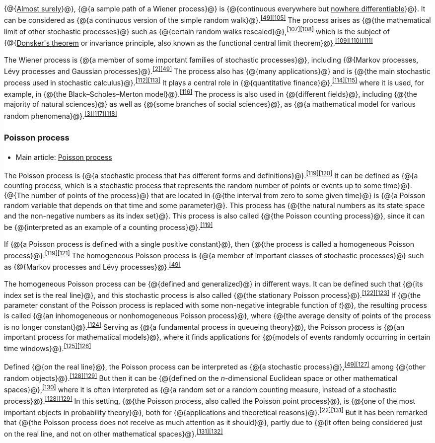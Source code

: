 {@{[Almost surely](almost%20surely.md)}@}, {@{a sample path of a Wiener process}@} is {@{continuous everywhere but [nowhere differentiable](differentiable%20function.md#differentiability%20and%20continuity)}@}. It can be considered as {@{a continuous version of the simple random walk}@}.<sup>[\[49\]](#^ref-49)</sup><sup>[\[105\]](#^ref-105)</sup> The process arises as {@{the mathematical limit of other stochastic processes}@} such as {@{certain random walks rescaled}@},<sup>[\[107\]](#^ref-107)</sup><sup>[\[108\]](#^ref-108)</sup> which is the subject of {@{[Donsker's theorem](Donsker's%20theorem.md) or invariance principle, also known as the functional central limit theorem}@}.<sup>[\[109\]](#^ref-109)</sup><sup>[\[110\]](#^ref-110)</sup><sup>[\[111\]](#^ref-111)</sup> 

The Wiener process is {@{a member of some important families of stochastic processes}@}, including {@{Markov processes, Lévy processes and Gaussian processes}@}.<sup>[\[2\]](#^ref-2)</sup><sup>[\[49\]](#^ref-49)</sup> The process also has {@{many applications}@} and is {@{the main stochastic process used in stochastic calculus}@}.<sup>[\[112\]](#^ref-112)</sup><sup>[\[113\]](#^ref-113)</sup> It plays a central role in {@{quantitative finance}@},<sup>[\[114\]](#^ref-114)</sup><sup>[\[115\]](#^ref-115)</sup> where it is used, for example, in {@{the Black–Scholes–Merton model}@}.<sup>[\[116\]](#^ref-116)</sup> The process is also used in {@{different fields}@}, including {@{the majority of natural sciences}@} as well as {@{some branches of social sciences}@}, as {@{a mathematical model for various random phenomena}@}.<sup>[\[3\]](#^ref-3)</sup><sup>[\[117\]](#^ref-117)</sup><sup>[\[118\]](#^ref-118)</sup> 

### Poisson process

- Main article: [Poisson process](Poisson%20point%20process.md)

The Poisson process is {@{a stochastic process that has different forms and definitions}@}.<sup>[\[119\]](#^ref-119)</sup><sup>[\[120\]](#^ref-120)</sup> It can be defined as {@{a counting process, which is a stochastic process that represents the random number of points or events up to some time}@}. {@{The number of points of the process}@} that are located in {@{the interval from zero to some given time}@} is {@{a Poisson random variable that depends on that time and some parameter}@}. This process has {@{the natural numbers as its state space and the non-negative numbers as its index set}@}. This process is also called {@{the Poisson counting process}@}, since it can be {@{interpreted as an example of a counting process}@}.<sup>[\[119\]](#^ref-119)</sup> 

If {@{a Poisson process is defined with a single positive constant}@}, then {@{the process is called a homogeneous Poisson process}@}.<sup>[\[119\]](#^ref-119)</sup><sup>[\[121\]](#^ref-121)</sup> The homogeneous Poisson process is {@{a member of important classes of stochastic processes}@} such as {@{Markov processes and Lévy processes}@}.<sup>[\[49\]](#^ref-49)</sup> 

The homogeneous Poisson process can be {@{defined and generalized}@} in different ways. It can be defined such that {@{its index set is the real line}@}, and this stochastic process is also called {@{the stationary Poisson process}@}.<sup>[\[122\]](#^ref-122)</sup><sup>[\[123\]](#^ref-123)</sup> If {@{the parameter constant of the Poisson process is replaced with some non-negative integrable function of $t$}@}, the resulting process is called {@{an inhomogeneous or nonhomogeneous Poisson process}@}, where {@{the average density of points of the process is no longer constant}@}.<sup>[\[124\]](#^ref-124)</sup> Serving as {@{a fundamental process in queueing theory}@}, the Poisson process is {@{an important process for mathematical models}@}, where it finds applications for {@{models of events randomly occurring in certain time windows}@}.<sup>[\[125\]](#^ref-125)</sup><sup>[\[126\]](#^ref-126)</sup> 

Defined {@{on the real line}@}, the Poisson process can be interpreted as {@{a stochastic process}@},<sup>[\[49\]](#^ref-49)</sup><sup>[\[127\]](#^ref-127)</sup> among {@{other random objects}@}.<sup>[\[128\]](#^ref-128)</sup><sup>[\[129\]](#^ref-129)</sup> But then it can be {@{defined on the $n$-dimensional Euclidean space or other mathematical spaces}@},<sup>[\[130\]](#^ref-130)</sup> where it is often interpreted as {@{a random set or a random counting measure, instead of a stochastic process}@}.<sup>[\[128\]](#^ref-128)</sup><sup>[\[129\]](#^ref-129)</sup> In this setting, {@{the Poisson process, also called the Poisson point process}@}, is {@{one of the most important objects in probability theory}@}, both for {@{applications and theoretical reasons}@}.<sup>[\[22\]](#^ref-22)</sup><sup>[\[131\]](#^ref-131)</sup> But it has been remarked that {@{the Poisson process does not receive as much attention as it should}@}, partly due to {@{it often being considered just on the real line, and not on other mathematical spaces}@}.<sup>[\[131\]](#^ref-131)</sup><sup>[\[132\]](#^ref-132)</sup> 

